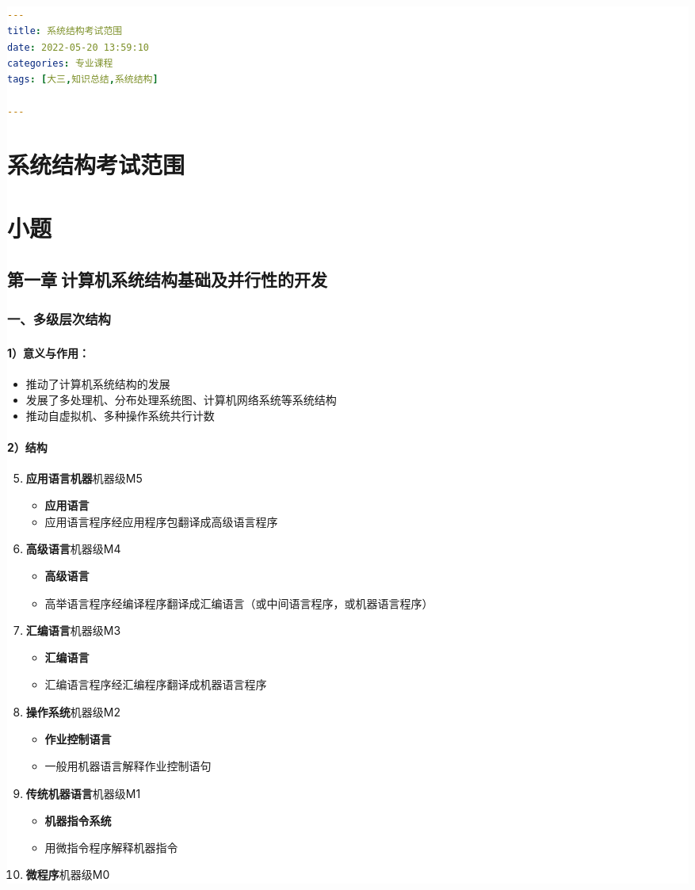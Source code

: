 ```yaml
---
title: 系统结构考试范围
date: 2022-05-20 13:59:10
categories: 专业课程
tags: [大三,知识总结,系统结构]

---
```


# 系统结构考试范围

# 小题

## 第一章 计算机系统结构基础及并行性的开发

### 一、多级层次结构

#### 1）意义与作用：

- 推动了计算机系统结构的发展
- 发展了多处理机、分布处理系统图、计算机网络系统等系统结构
- 推动自虚拟机、多种操作系统共行计数

#### 2）结构

5. **应用语言机器**机器级M5
   - **应用语言**
   - 应用语言程序经应用程序包翻译成高级语言程序

6. **高级语言**机器级M4

   - **高级语言**

   - 高举语言程序经编译程序翻译成汇编语言（或中间语言程序，或机器语言程序）

7. **汇编语言**机器级M3

   - **汇编语言**

   - 汇编语言程序经汇编程序翻译成机器语言程序

8. **操作系统**机器级M2

   - **作业控制语言**

   - 一般用机器语言解释作业控制语句

9. **传统机器语言**机器级M1

   - **机器指令系统**

   - 用微指令程序解释机器指令

10. **微程序**机器级M0
